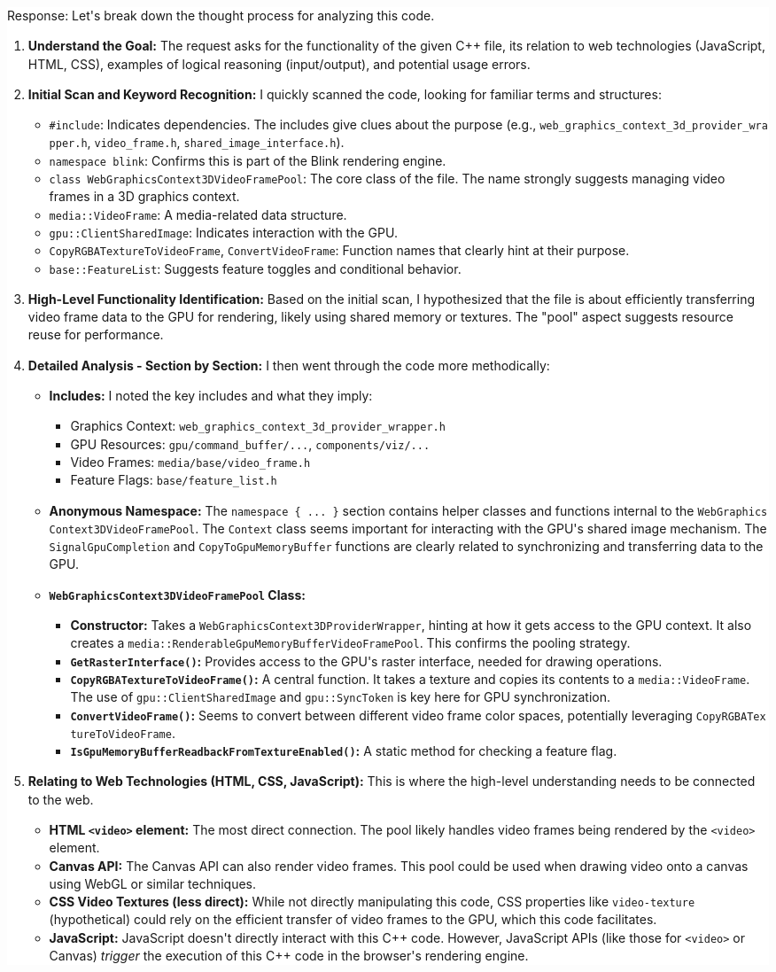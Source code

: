 Response:
Let's break down the thought process for analyzing this code.

1. **Understand the Goal:** The request asks for the functionality of the given C++ file, its relation to web technologies (JavaScript, HTML, CSS), examples of logical reasoning (input/output), and potential usage errors.

2. **Initial Scan and Keyword Recognition:**  I quickly scanned the code, looking for familiar terms and structures:
    * `#include`: Indicates dependencies. The includes give clues about the purpose (e.g., `web_graphics_context_3d_provider_wrapper.h`, `video_frame.h`, `shared_image_interface.h`).
    * `namespace blink`:  Confirms this is part of the Blink rendering engine.
    * `class WebGraphicsContext3DVideoFramePool`:  The core class of the file. The name strongly suggests managing video frames in a 3D graphics context.
    * `media::VideoFrame`:  A media-related data structure.
    * `gpu::ClientSharedImage`:  Indicates interaction with the GPU.
    * `CopyRGBATextureToVideoFrame`, `ConvertVideoFrame`:  Function names that clearly hint at their purpose.
    * `base::FeatureList`:  Suggests feature toggles and conditional behavior.

3. **High-Level Functionality Identification:** Based on the initial scan, I hypothesized that the file is about efficiently transferring video frame data to the GPU for rendering, likely using shared memory or textures. The "pool" aspect suggests resource reuse for performance.

4. **Detailed Analysis - Section by Section:** I then went through the code more methodically:

    * **Includes:** I noted the key includes and what they imply:
        * Graphics Context: `web_graphics_context_3d_provider_wrapper.h`
        * GPU Resources: `gpu/command_buffer/...`, `components/viz/...`
        * Video Frames: `media/base/video_frame.h`
        * Feature Flags: `base/feature_list.h`

    * **Anonymous Namespace:**  The `namespace { ... }` section contains helper classes and functions internal to the `WebGraphicsContext3DVideoFramePool`. The `Context` class seems important for interacting with the GPU's shared image mechanism. The `SignalGpuCompletion` and `CopyToGpuMemoryBuffer` functions are clearly related to synchronizing and transferring data to the GPU.

    * **`WebGraphicsContext3DVideoFramePool` Class:**
        * **Constructor:** Takes a `WebGraphicsContext3DProviderWrapper`, hinting at how it gets access to the GPU context. It also creates a `media::RenderableGpuMemoryBufferVideoFramePool`. This confirms the pooling strategy.
        * **`GetRasterInterface()`:**  Provides access to the GPU's raster interface, needed for drawing operations.
        * **`CopyRGBATextureToVideoFrame()`:**  A central function. It takes a texture and copies its contents to a `media::VideoFrame`. The use of `gpu::ClientSharedImage` and `gpu::SyncToken` is key here for GPU synchronization.
        * **`ConvertVideoFrame()`:**  Seems to convert between different video frame color spaces, potentially leveraging `CopyRGBATextureToVideoFrame`.
        * **`IsGpuMemoryBufferReadbackFromTextureEnabled()`:** A static method for checking a feature flag.

5. **Relating to Web Technologies (HTML, CSS, JavaScript):** This is where the high-level understanding needs to be connected to the web.

    * **HTML `<video>` element:**  The most direct connection. The pool likely handles video frames being rendered by the `<video>` element.
    * **Canvas API:**  The Canvas API can also render video frames. This pool could be used when drawing video onto a canvas using WebGL or similar techniques.
    * **CSS Video Textures (less direct):** While not directly manipulating this code, CSS properties like `video-texture` (hypothetical) could rely on the efficient transfer of video frames to the GPU, which this code facilitates.
    * **JavaScript:** JavaScript doesn't directly interact with this C++ code. However, JavaScript APIs (like those for `<video>` or Canvas) *trigger* the execution of this C++ code in the browser's rendering engine.
